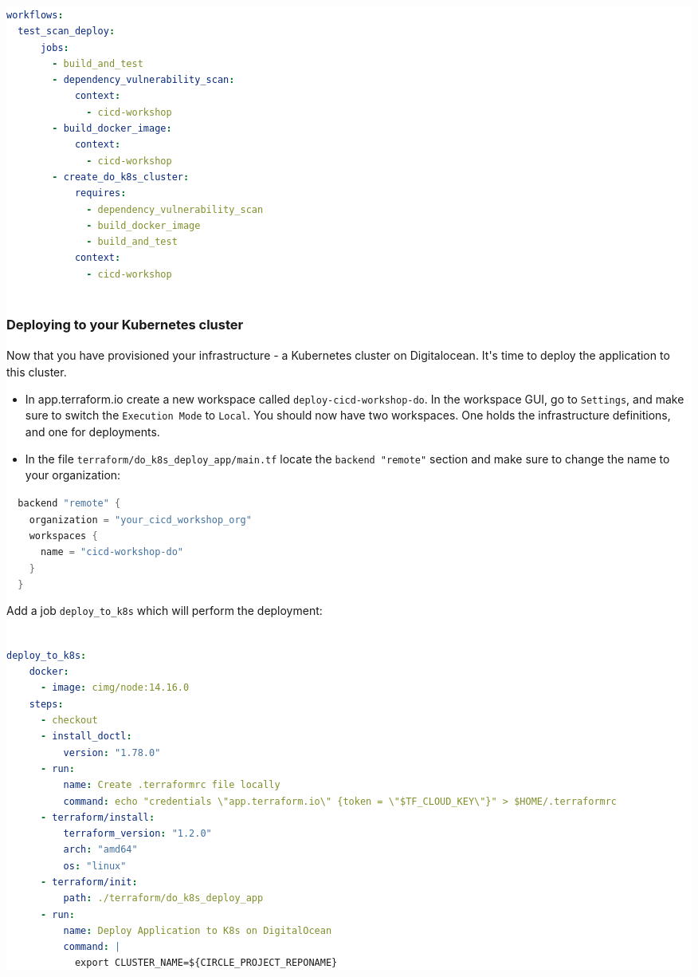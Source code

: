 ```yaml
workflows:
  test_scan_deploy:
      jobs:
        - build_and_test
        - dependency_vulnerability_scan:
            context:
              - cicd-workshop
        - build_docker_image:
            context:
              - cicd-workshop
        - create_do_k8s_cluster:
            requires:
              - dependency_vulnerability_scan
              - build_docker_image
              - build_and_test
            context:
              - cicd-workshop
            
```

### Deploying to your Kubernetes cluster 

Now that you have provisioned your infrastructure - a Kubernetes cluster on Digitalocean. It's time to deploy the application to this cluster.

- In app.terraform.io create a new workspace called `deploy-cicd-workshop-do`. 
In the workspace GUI, go to `Settings`, and make sure to switch the `Execution Mode` to `Local`. You should now have two workspaces. One holds the infrastructure definitions, and one for deployments.

- In the file `terraform/do_k8s_deploy_app/main.tf` locate the `backend "remote"` section and make sure to change the name to your organization:

```go
  backend "remote" {
    organization = "your_cicd_workshop_org"
    workspaces {
      name = "cicd-workshop-do"
    }
  }
```

Add a job `deploy_to_k8s` which will perform the deployment:

```yaml

deploy_to_k8s:
    docker:
      - image: cimg/node:14.16.0
    steps:
      - checkout
      - install_doctl:
          version: "1.78.0"
      - run:
          name: Create .terraformrc file locally
          command: echo "credentials \"app.terraform.io\" {token = \"$TF_CLOUD_KEY\"}" > $HOME/.terraformrc
      - terraform/install:
          terraform_version: "1.2.0"
          arch: "amd64"
          os: "linux"
      - terraform/init:
          path: ./terraform/do_k8s_deploy_app
      - run:
          name: Deploy Application to K8s on DigitalOcean
          command: |
            export CLUSTER_NAME=${CIRCLE_PROJECT_REPONAME}
```